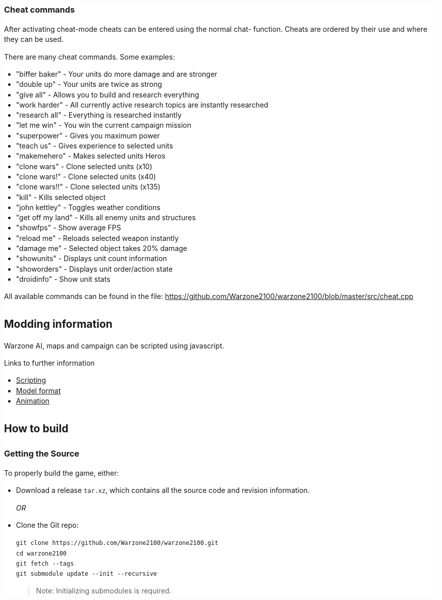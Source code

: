 ### Cheat commands

After activating cheat-mode cheats can be entered using the normal chat-
function. Cheats are ordered by their use and where they can be used.

There are many cheat commands. Some examples:

* "biffer baker" - Your units do more damage and are stronger
* "double up" - Your units are twice as strong
* "give all" - Allows you to build and research everything
* "work harder" - All currently active research topics are instantly researched
* "research all" - Everything is researched instantly
* "let me win" - You win the current campaign mission
* "superpower" - Gives you maximum power
* "teach us" - Gives experience to selected units
* "makemehero" - Makes selected units Heros
* "clone wars" - Clone selected units (x10)
* "clone wars!" - Clone selected units (x40)
* "clone wars!!" - Clone selected units (x135)
* "kill" - Kills selected object
* "john kettley" - Toggles weather conditions
* "get off my land" - Kills all enemy units and structures
* "showfps" - Show average FPS
* "reload me" - Reloads selected weapon instantly
* "damage me" - Selected object takes 20% damage
* "showunits" - Displays unit count information
* "showorders" - Displays unit order/action state
* "droidinfo" - Show unit stats

All available commands can be found in the file: https://github.com/Warzone2100/warzone2100/blob/master/src/cheat.cpp

Modding information
-------------------

Warzone AI, maps and campaign can be scripted using javascript.

Links to further information
* [Scripting](doc/Scripting.md)
* [Model format](doc/PIE.md)
* [Animation](doc/Animation.md)

How to build
-------------------

### Getting the Source

To properly build the game, either:
- Download a release `tar.xz`, which contains all the source code and revision information.

  _OR_

- Clone the Git repo:
  ```
  git clone https://github.com/Warzone2100/warzone2100.git
  cd warzone2100
  git fetch --tags
  git submodule update --init --recursive
  ```
  > Note: Initializing submodules is required.
